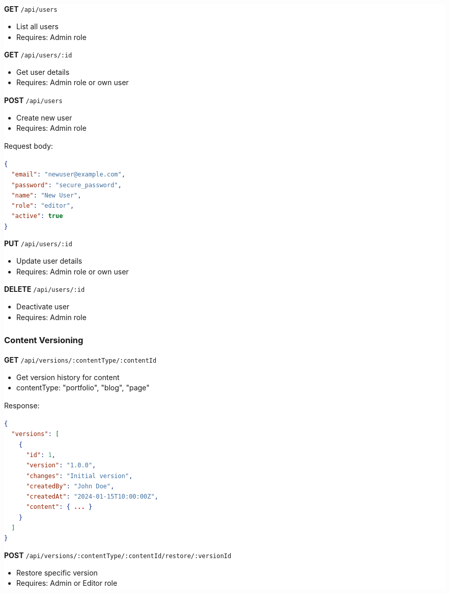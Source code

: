 **GET** `/api/users`
- List all users
- Requires: Admin role

**GET** `/api/users/:id`
- Get user details
- Requires: Admin role or own user

**POST** `/api/users`
- Create new user
- Requires: Admin role

Request body:
```json
{
  "email": "newuser@example.com",
  "password": "secure_password",
  "name": "New User",
  "role": "editor",
  "active": true
}
```

**PUT** `/api/users/:id`
- Update user details
- Requires: Admin role or own user

**DELETE** `/api/users/:id`
- Deactivate user
- Requires: Admin role

### Content Versioning

**GET** `/api/versions/:contentType/:contentId`
- Get version history for content
- contentType: "portfolio", "blog", "page"

Response:
```json
{
  "versions": [
    {
      "id": 1,
      "version": "1.0.0",
      "changes": "Initial version",
      "createdBy": "John Doe",
      "createdAt": "2024-01-15T10:00:00Z",
      "content": { ... }
    }
  ]
}
```

**POST** `/api/versions/:contentType/:contentId/restore/:versionId`
- Restore specific version
- Requires: Admin or Editor role
